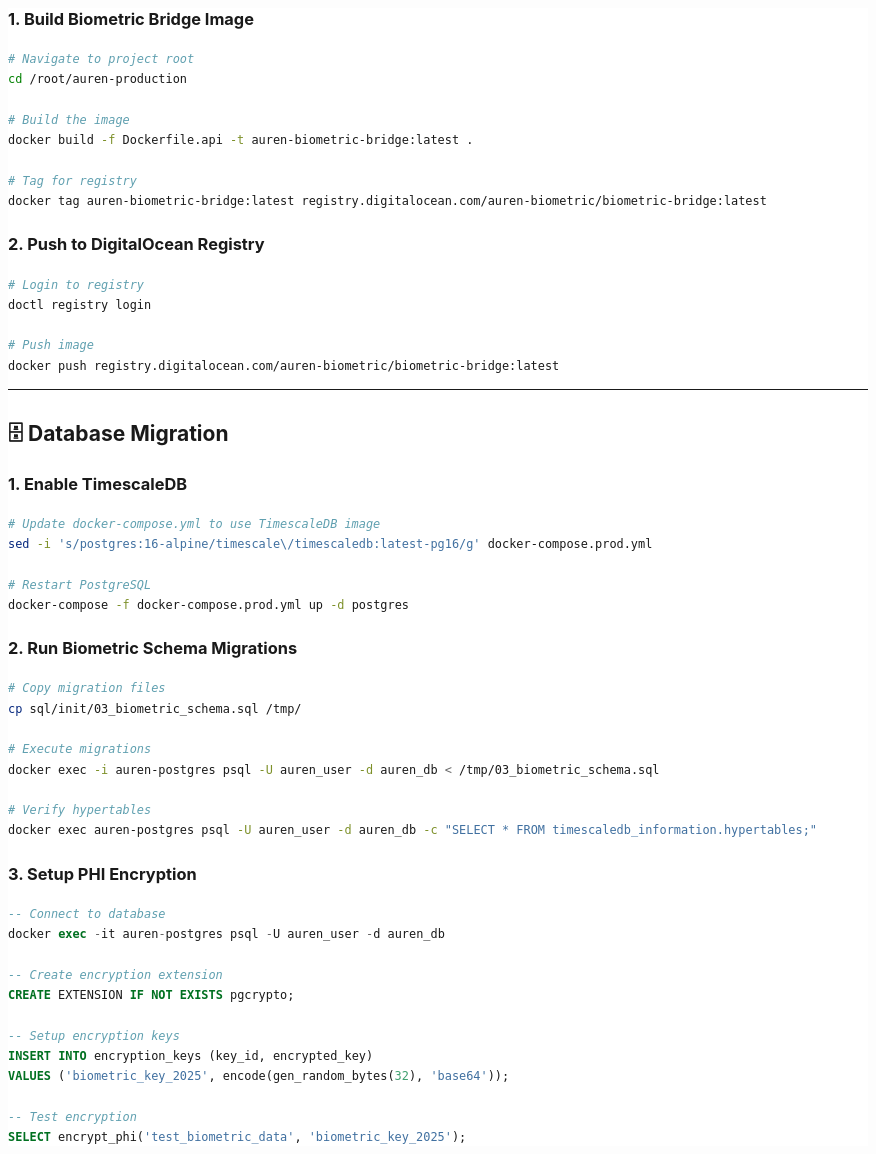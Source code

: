 ### 1. Build Biometric Bridge Image
```bash
# Navigate to project root
cd /root/auren-production

# Build the image
docker build -f Dockerfile.api -t auren-biometric-bridge:latest .

# Tag for registry
docker tag auren-biometric-bridge:latest registry.digitalocean.com/auren-biometric/biometric-bridge:latest
```

### 2. Push to DigitalOcean Registry
```bash
# Login to registry
doctl registry login

# Push image
docker push registry.digitalocean.com/auren-biometric/biometric-bridge:latest
```

---

## 🗄️ Database Migration

### 1. Enable TimescaleDB
```bash
# Update docker-compose.yml to use TimescaleDB image
sed -i 's/postgres:16-alpine/timescale\/timescaledb:latest-pg16/g' docker-compose.prod.yml

# Restart PostgreSQL
docker-compose -f docker-compose.prod.yml up -d postgres
```

### 2. Run Biometric Schema Migrations
```bash
# Copy migration files
cp sql/init/03_biometric_schema.sql /tmp/

# Execute migrations
docker exec -i auren-postgres psql -U auren_user -d auren_db < /tmp/03_biometric_schema.sql

# Verify hypertables
docker exec auren-postgres psql -U auren_user -d auren_db -c "SELECT * FROM timescaledb_information.hypertables;"
```

### 3. Setup PHI Encryption
```sql
-- Connect to database
docker exec -it auren-postgres psql -U auren_user -d auren_db

-- Create encryption extension
CREATE EXTENSION IF NOT EXISTS pgcrypto;

-- Setup encryption keys
INSERT INTO encryption_keys (key_id, encrypted_key) 
VALUES ('biometric_key_2025', encode(gen_random_bytes(32), 'base64'));

-- Test encryption
SELECT encrypt_phi('test_biometric_data', 'biometric_key_2025');
```
